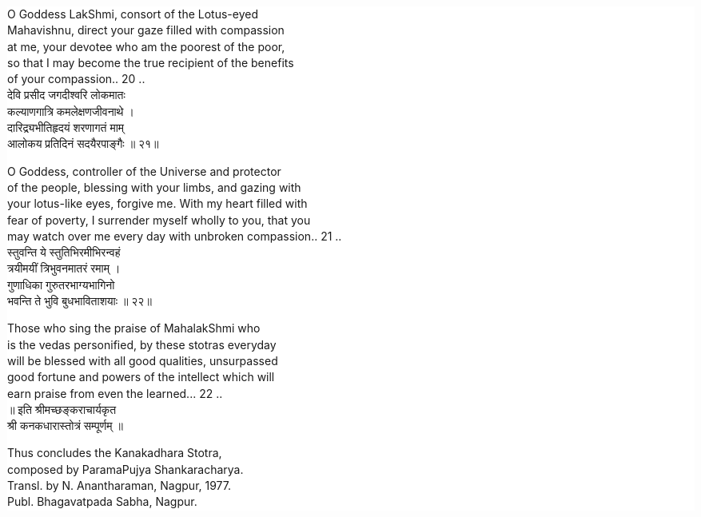 O Goddess LakShmi, consort of the Lotus-eyed  
Mahavishnu, direct your gaze filled with compassion  
at me, your devotee who am the poorest of the poor,  
so that I may become the true recipient of the benefits  
of your compassion.. 20 ..  
देवि प्रसीद जगदीश्वरि लोकमातः  
कल्याणगात्रि कमलेक्षणजीवनाथे ।  
दारिद्र्यभीतिहृदयं शरणागतं माम्  
आलोकय प्रतिदिनं सदयैरपाङ्गैः ॥ २१॥  
  
O Goddess, controller of the Universe and protector  
of the people, blessing with your limbs, and gazing with  
your lotus-like eyes, forgive me. With my heart filled with  
fear of poverty, I surrender myself wholly to you, that you  
may watch over me every day with unbroken compassion.. 21 ..  
स्तुवन्ति ये स्तुतिभिरमीभिरन्वहं  
त्रयीमयीं त्रिभुवनमातरं रमाम् ।  
गुणाधिका गुरुतरभाग्यभागिनो  
भवन्ति ते भुवि बुधभाविताशयाः ॥ २२॥  
  
Those who sing the praise of MahalakShmi who  
is the vedas personified, by these stotras everyday  
will be blessed with all good qualities, unsurpassed  
good fortune and powers of the intellect which will  
earn praise from even the learned... 22 ..  
॥ इति श्रीमच्छङ्कराचार्यकृत  
श्री कनकधारास्तोत्रं सम्पूर्णम् ॥  
  
Thus concludes the Kanakadhara Stotra,  
composed by ParamaPujya Shankaracharya.  
Transl. by N. Anantharaman, Nagpur, 1977.  
Publ. Bhagavatpada Sabha, Nagpur.  
  
